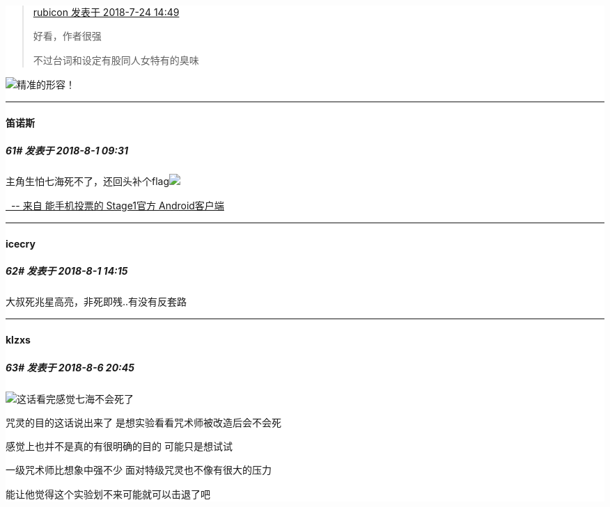 

<blockquote><a href="httphttps://bbs.saraba1st.com/2b/forum.php?mod=redirect&amp;goto=findpost&amp;pid=40430628&amp;ptid=1717712" target="_blank">rubicon 发表于 2018-7-24 14:49</a>

好看，作者很强

不过台词和设定有股同人女特有的臭味</blockquote>
<img src="https://static.saraba1st.com/image/smiley/face2017/130.png" referrerpolicy="no-referrer">精准的形容！







-----

####  笛诺斯  
##### 61#       发表于 2018-8-1 09:31




主角生怕七海死不了，还回头补个flag<img src="https://static.saraba1st.com/image/smiley/face2017/001.png" referrerpolicy="no-referrer">

[  -- 来自 能手机投票的 Stage1官方 Android客户端](https://www.coolapk.com/apk/140634)







-----

####  icecry  
##### 62#       发表于 2018-8-1 14:15




大叔死兆星高亮，非死即残..有没有反套路







-----

####  klzxs  
##### 63#       发表于 2018-8-6 20:45



<img src="https://static.saraba1st.com/image/smiley/face2017/037.png" referrerpolicy="no-referrer">这话看完感觉七海不会死了 

咒灵的目的这话说出来了 是想实验看看咒术师被改造后会不会死

感觉上也并不是真的有很明确的目的 可能只是想试试

一级咒术师比想象中强不少 面对特级咒灵也不像有很大的压力

能让他觉得这个实验划不来可能就可以击退了吧
